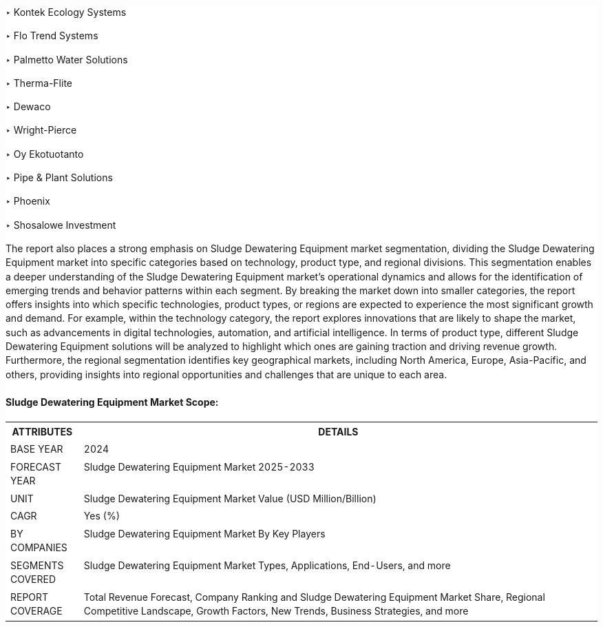 ‣ Kontek Ecology Systems

‣ Flo Trend Systems

‣ Palmetto Water Solutions

‣ Therma-Flite

‣ Dewaco

‣ Wright-Pierce

‣ Oy Ekotuotanto

‣ Pipe & Plant Solutions

‣ Phoenix

‣ Shosalowe Investment

The report also places a strong emphasis on Sludge Dewatering Equipment market segmentation, dividing the Sludge Dewatering Equipment market into specific categories based on technology, product type, and regional divisions. This segmentation enables a deeper understanding of the Sludge Dewatering Equipment market’s operational dynamics and allows for the identification of emerging trends and behavior patterns within each segment. By breaking the market down into smaller categories, the report offers insights into which specific technologies, product types, or regions are expected to experience the most significant growth and demand. For example, within the technology category, the report explores innovations that are likely to shape the market, such as advancements in digital technologies, automation, and artificial intelligence. In terms of product type, different Sludge Dewatering Equipment solutions will be analyzed to highlight which ones are gaining traction and driving revenue growth. Furthermore, the regional segmentation identifies key geographical markets, including North America, Europe, Asia-Pacific, and others, providing insights into regional opportunities and challenges that are unique to each area.

<h4>Sludge Dewatering Equipment Market Scope:</h4>
<table>
<tr>
<th>ATTRIBUTES</th>
<th>DETAILS</th>
</tr>
<tr>
<td>BASE YEAR</td>
<td>2024</td>
</tr>
<tr>
<td>FORECAST YEAR</td>
<td>Sludge Dewatering Equipment Market 2025-2033</td>
</tr>
<tr>
<td>UNIT</td>
<td>Sludge Dewatering Equipment Market Value (USD Million/Billion)</td>
<tr>
<td>CAGR</td>
<td>Yes (%)</td>
</tr>
</tr>
<tr>
<td>BY COMPANIES</td>
<td>Sludge Dewatering Equipment Market By Key Players</td>
</tr>
<tr>
<td>SEGMENTS COVERED</td>
<td>Sludge Dewatering Equipment Market Types, Applications, End-Users, and more</td>
</tr>
<tr>
<td>REPORT COVERAGE</td>
<td>Total Revenue Forecast, Company Ranking and Sludge Dewatering Equipment Market Share, Regional Competitive Landscape, Growth Factors, New Trends, Business Strategies, and more</td>